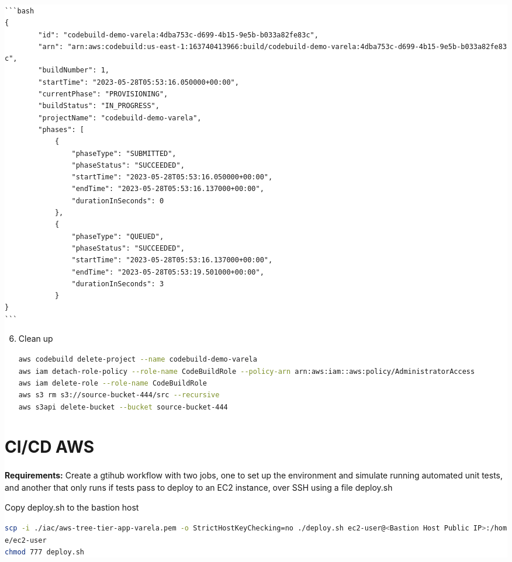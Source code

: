     ```bash
    {
            "id": "codebuild-demo-varela:4dba753c-d699-4b15-9e5b-b033a82fe83c",
            "arn": "arn:aws:codebuild:us-east-1:163740413966:build/codebuild-demo-varela:4dba753c-d699-4b15-9e5b-b033a82fe83c",
            "buildNumber": 1,
            "startTime": "2023-05-28T05:53:16.050000+00:00",
            "currentPhase": "PROVISIONING",
            "buildStatus": "IN_PROGRESS",
            "projectName": "codebuild-demo-varela",
            "phases": [
                {
                    "phaseType": "SUBMITTED",
                    "phaseStatus": "SUCCEEDED",
                    "startTime": "2023-05-28T05:53:16.050000+00:00",
                    "endTime": "2023-05-28T05:53:16.137000+00:00",
                    "durationInSeconds": 0
                },
                {
                    "phaseType": "QUEUED",
                    "phaseStatus": "SUCCEEDED",
                    "startTime": "2023-05-28T05:53:16.137000+00:00",
                    "endTime": "2023-05-28T05:53:19.501000+00:00",
                    "durationInSeconds": 3
                }
    }
    ```

6. Clean up

    ```bash
    aws codebuild delete-project --name codebuild-demo-varela
    aws iam detach-role-policy --role-name CodeBuildRole --policy-arn arn:aws:iam::aws:policy/AdministratorAccess
    aws iam delete-role --role-name CodeBuildRole
    aws s3 rm s3://source-bucket-444/src --recursive
    aws s3api delete-bucket --bucket source-bucket-444
    ```

# CI/CD AWS

**Requirements:**
Create a gtihub workflow with two jobs, one to set up the environment and simulate running automated unit tests, and another that only runs if tests pass to deploy to an EC2 instance, over SSH using a file deploy.sh

Copy deploy.sh to the bastion host

```bash
scp -i ./iac/aws-tree-tier-app-varela.pem -o StrictHostKeyChecking=no ./deploy.sh ec2-user@<Bastion Host Public IP>:/home/ec2-user
chmod 777 deploy.sh
```
